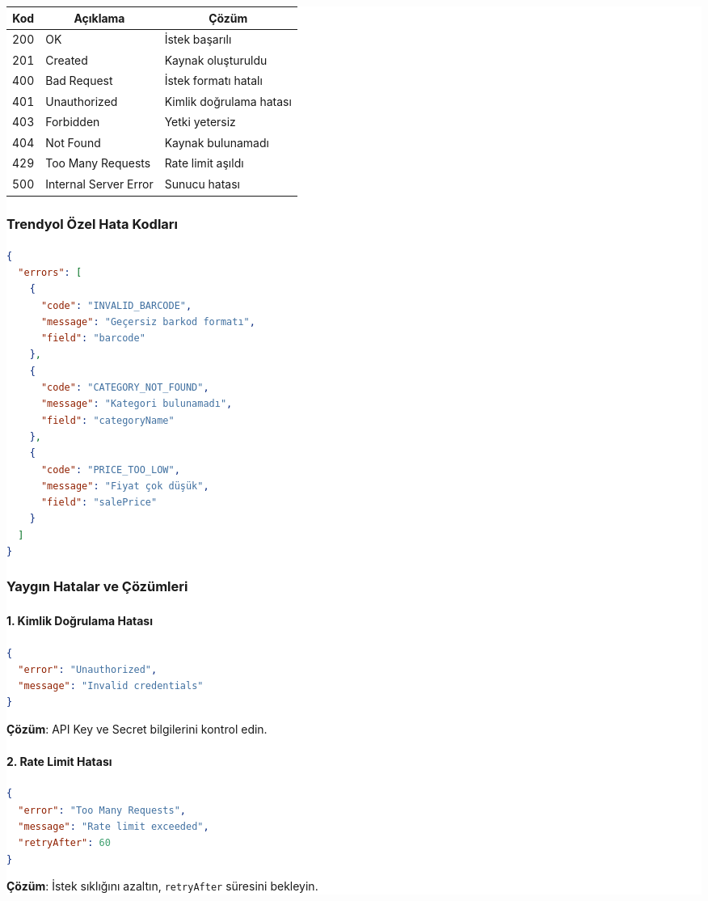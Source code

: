 | Kod | Açıklama | Çözüm |
|-----|----------|-------|
| 200 | OK | İstek başarılı |
| 201 | Created | Kaynak oluşturuldu |
| 400 | Bad Request | İstek formatı hatalı |
| 401 | Unauthorized | Kimlik doğrulama hatası |
| 403 | Forbidden | Yetki yetersiz |
| 404 | Not Found | Kaynak bulunamadı |
| 429 | Too Many Requests | Rate limit aşıldı |
| 500 | Internal Server Error | Sunucu hatası |

### Trendyol Özel Hata Kodları

```json
{
  "errors": [
    {
      "code": "INVALID_BARCODE",
      "message": "Geçersiz barkod formatı",
      "field": "barcode"
    },
    {
      "code": "CATEGORY_NOT_FOUND",
      "message": "Kategori bulunamadı",
      "field": "categoryName"
    },
    {
      "code": "PRICE_TOO_LOW",
      "message": "Fiyat çok düşük",
      "field": "salePrice"
    }
  ]
}
```

### Yaygın Hatalar ve Çözümleri

#### 1. Kimlik Doğrulama Hatası
```json
{
  "error": "Unauthorized",
  "message": "Invalid credentials"
}
```
**Çözüm**: API Key ve Secret bilgilerini kontrol edin.

#### 2. Rate Limit Hatası
```json
{
  "error": "Too Many Requests",
  "message": "Rate limit exceeded",
  "retryAfter": 60
}
```
**Çözüm**: İstek sıklığını azaltın, `retryAfter` süresini bekleyin.
